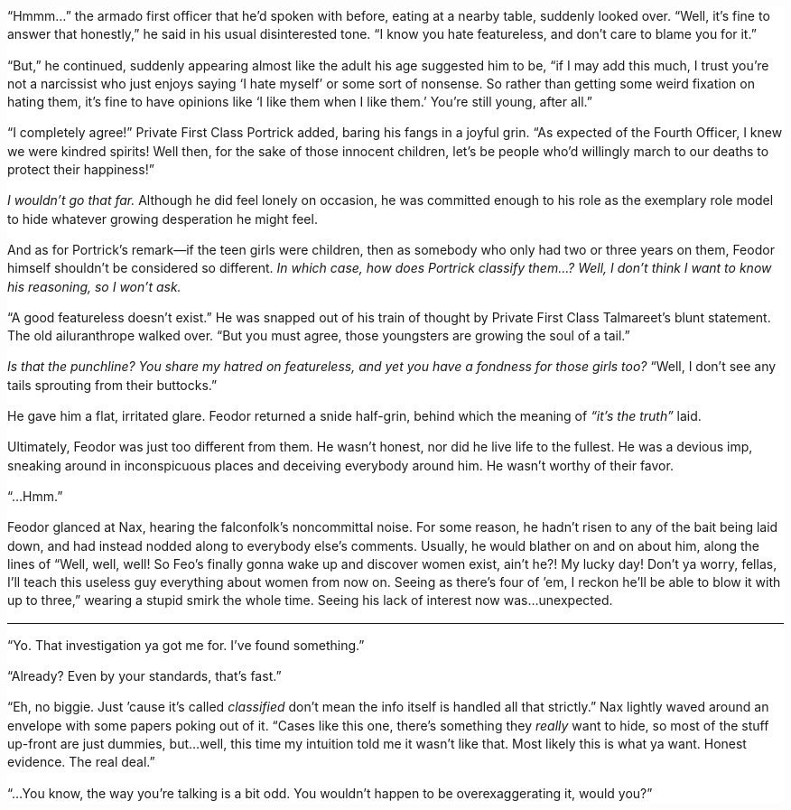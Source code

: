 “Hmmm…” the armado first officer that he’d spoken with before, eating at a nearby table, suddenly looked over. “Well, it’s fine to answer that honestly,” he said in his usual disinterested tone. “I know you hate featureless, and don’t care to blame you for it.”

“But,” he continued, suddenly appearing almost like the adult his age suggested him to be, “if I may add this much, I trust you’re not a narcissist who just enjoys saying ‘I hate myself’ or some sort of nonsense. So rather than getting some weird fixation on hating them, it’s fine to have opinions like ‘I like them when I like them.’ You’re still young, after all.”

“I completely agree!” Private First Class Portrick added, baring his fangs in a joyful grin. “As expected of the Fourth Officer, I knew we were kindred spirits! Well then, for the sake of those innocent children, let’s be people who’d willingly march to our deaths to protect their happiness!”

<em>I wouldn’t go that far.</em> Although he did feel lonely on occasion, he was committed enough to his role as the exemplary role model to hide whatever growing desperation he might feel.

And as for Portrick’s remark—if the teen girls were children, then as somebody who only had two or three years on them, Feodor himself shouldn’t be considered so different. <em>In which case, how does Portrick classify them…? Well, I don’t think I want to know his reasoning, so I won’t ask.</em>

“A good featureless doesn’t exist.” He was snapped out of his train of thought by Private First Class Talmareet’s blunt statement. The old ailuranthrope walked over. “But you must agree, those youngsters are growing the soul of a tail.”

<em>Is that the punchline? You share my hatred on featureless, and yet you have a fondness for those girls too?</em> “Well, I don’t see any tails sprouting from their buttocks.”

He gave him a flat, irritated glare. Feodor returned a snide half-grin, behind which the meaning of <em>“it’s the truth”</em> laid.

Ultimately, Feodor was just too different from them. He wasn’t honest, nor did he live life to the fullest. He was a devious imp, sneaking around in inconspicuous places and deceiving everybody around him. He wasn’t worthy of their favor.

“…Hmm.”

Feodor glanced at Nax, hearing the falconfolk’s noncommittal noise. For some reason, he hadn’t risen to any of the bait being laid down, and had instead nodded along to everybody else’s comments. Usually, he would blather on and on about him, along the lines of “Well, well, well! So Feo’s finally gonna wake up and discover women exist, ain’t he?! My lucky day! Don’t ya worry, fellas, I’ll teach this useless guy everything about women from now on. Seeing as there’s four of ’em, I reckon he’ll be able to blow it with up to three,” wearing a stupid smirk the whole time. Seeing his lack of interest now was…unexpected.

* * *

“Yo. That investigation ya got me for. I’ve found something.”

“Already? Even by your standards, that’s fast.”

“Eh, no biggie. Just ’cause it’s called <em>classified</em> don’t mean the info itself is handled all that strictly.” Nax lightly waved around an envelope with some papers poking out of it. “Cases like this one, there’s something they <em>really</em> want to hide, so most of the stuff up-front are just dummies, but…well, this time my intuition told me it wasn’t like that. Most likely this is what ya want. Honest evidence. The real deal.”

“…You know, the way you’re talking is a bit odd. You wouldn’t happen to be overexaggerating it, would you?”
